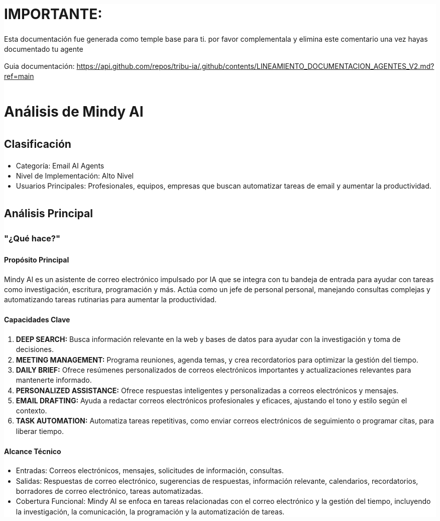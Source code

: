 # IMPORTANTE:

Esta documentación fue generada como temple base para ti. por favor complementala y elimina este comentario una vez hayas documentado tu agente

Guia documentación: https://api.github.com/repos/tribu-ia/.github/contents/LINEAMIENTO_DOCUMENTACION_AGENTES_V2.md?ref=main


# Análisis de Mindy AI

## Clasificación
- Categoría: Email AI Agents
- Nivel de Implementación: Alto Nivel
- Usuarios Principales: Profesionales, equipos, empresas que buscan automatizar tareas de email y aumentar la productividad.

## Análisis Principal

### "¿Qué hace?"

#### Propósito Principal
Mindy AI es un asistente de correo electrónico impulsado por IA que se integra con tu bandeja de entrada para ayudar con tareas como investigación, escritura, programación y más. Actúa como un jefe de personal personal, manejando consultas complejas y automatizando tareas rutinarias para aumentar la productividad.

#### Capacidades Clave
1. **DEEP SEARCH:** Busca información relevante en la web y bases de datos para ayudar con la investigación y toma de decisiones.
2. **MEETING MANAGEMENT:** Programa reuniones, agenda temas, y crea recordatorios para optimizar la gestión del tiempo.
3. **DAILY BRIEF:** Ofrece resúmenes personalizados de correos electrónicos importantes y actualizaciones relevantes para mantenerte informado.
4. **PERSONALIZED ASSISTANCE:** Ofrece respuestas inteligentes y personalizadas a correos electrónicos y mensajes.
5. **EMAIL DRAFTING:** Ayuda a redactar correos electrónicos profesionales y eficaces, ajustando el tono y estilo según el contexto.
6. **TASK AUTOMATION:** Automatiza tareas repetitivas, como enviar correos electrónicos de seguimiento o programar citas, para liberar tiempo.

#### Alcance Técnico
- Entradas: Correos electrónicos, mensajes, solicitudes de información, consultas.
- Salidas: Respuestas de correo electrónico, sugerencias de respuestas, información relevante, calendarios, recordatorios, borradores de correo electrónico, tareas automatizadas.
- Cobertura Funcional:  Mindy AI se enfoca en tareas relacionadas con el correo electrónico y la gestión del tiempo, incluyendo la investigación, la comunicación, la programación y la automatización de tareas.
